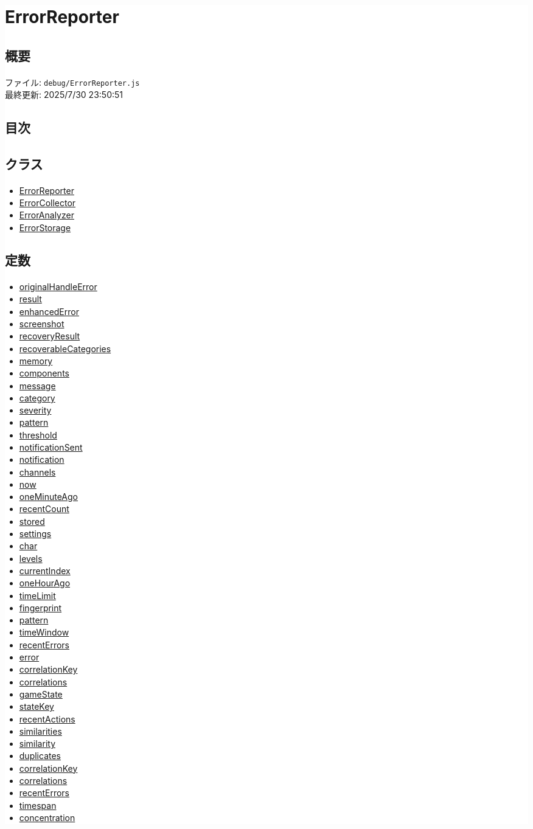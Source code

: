 # ErrorReporter

## 概要

ファイル: `debug/ErrorReporter.js`  
最終更新: 2025/7/30 23:50:51

## 目次

## クラス
- [ErrorReporter](#errorreporter)
- [ErrorCollector](#errorcollector)
- [ErrorAnalyzer](#erroranalyzer)
- [ErrorStorage](#errorstorage)
## 定数
- [originalHandleError](#originalhandleerror)
- [result](#result)
- [enhancedError](#enhancederror)
- [screenshot](#screenshot)
- [recoveryResult](#recoveryresult)
- [recoverableCategories](#recoverablecategories)
- [memory](#memory)
- [components](#components)
- [message](#message)
- [category](#category)
- [severity](#severity)
- [pattern](#pattern)
- [threshold](#threshold)
- [notificationSent](#notificationsent)
- [notification](#notification)
- [channels](#channels)
- [now](#now)
- [oneMinuteAgo](#oneminuteago)
- [recentCount](#recentcount)
- [stored](#stored)
- [settings](#settings)
- [char](#char)
- [levels](#levels)
- [currentIndex](#currentindex)
- [oneHourAgo](#onehourago)
- [timeLimit](#timelimit)
- [fingerprint](#fingerprint)
- [pattern](#pattern)
- [timeWindow](#timewindow)
- [recentErrors](#recenterrors)
- [error](#error)
- [correlationKey](#correlationkey)
- [correlations](#correlations)
- [gameState](#gamestate)
- [stateKey](#statekey)
- [recentActions](#recentactions)
- [similarities](#similarities)
- [similarity](#similarity)
- [duplicates](#duplicates)
- [correlationKey](#correlationkey)
- [correlations](#correlations)
- [recentErrors](#recenterrors)
- [timespan](#timespan)
- [concentration](#concentration)